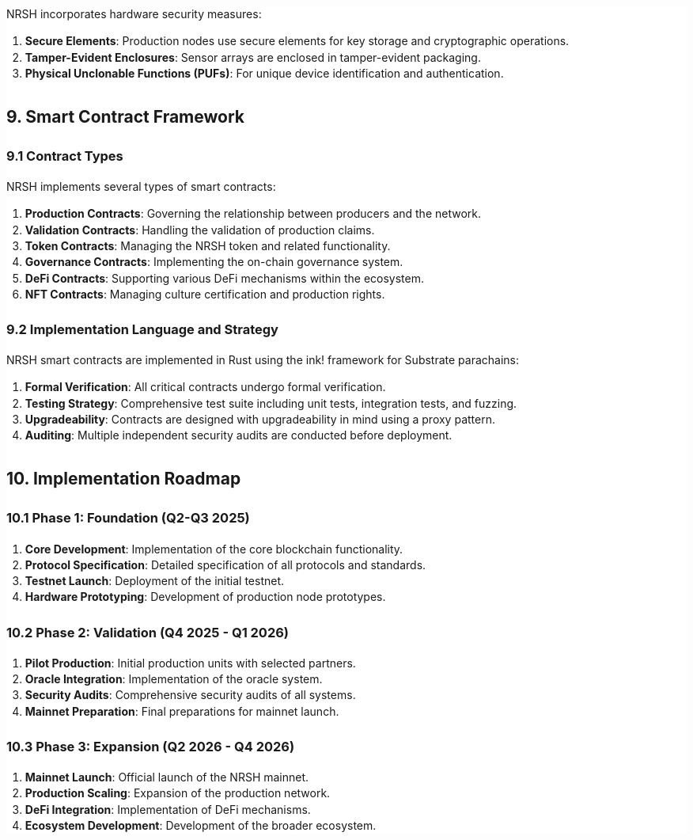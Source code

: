 NRSH incorporates hardware security measures:

1. **Secure Elements**: Production nodes use secure elements for key storage and cryptographic operations.
2. **Tamper-Evident Enclosures**: Sensor arrays are enclosed in tamper-evident packaging.
3. **Physical Unclonable Functions (PUFs)**: For unique device identification and authentication.

## 9. Smart Contract Framework

### 9.1 Contract Types

NRSH implements several types of smart contracts:

1. **Production Contracts**: Governing the relationship between producers and the network.
2. **Validation Contracts**: Handling the validation of production claims.
3. **Token Contracts**: Managing the NRSH token and related functionality.
4. **Governance Contracts**: Implementing the on-chain governance system.
5. **DeFi Contracts**: Supporting various DeFi mechanisms within the ecosystem.
6. **NFT Contracts**: Managing culture certification and production rights.

### 9.2 Implementation Language and Strategy

NRSH smart contracts are implemented in Rust using the ink! framework for Substrate parachains:

1. **Formal Verification**: All critical contracts undergo formal verification.
2. **Testing Strategy**: Comprehensive test suite including unit tests, integration tests, and fuzzing.
3. **Upgradeability**: Contracts are designed with upgradeability in mind using a proxy pattern.
4. **Auditing**: Multiple independent security audits are conducted before deployment.

## 10. Implementation Roadmap

### 10.1 Phase 1: Foundation (Q2-Q3 2025)

1. **Core Development**: Implementation of the core blockchain functionality.
2. **Protocol Specification**: Detailed specification of all protocols and standards.
3. **Testnet Launch**: Deployment of the initial testnet.
4. **Hardware Prototyping**: Development of production node prototypes.

### 10.2 Phase 2: Validation (Q4 2025 - Q1 2026)

1. **Pilot Production**: Initial production units with selected partners.
2. **Oracle Integration**: Implementation of the oracle system.
3. **Security Audits**: Comprehensive security audits of all systems.
4. **Mainnet Preparation**: Final preparations for mainnet launch.

### 10.3 Phase 3: Expansion (Q2 2026 - Q4 2026)

1. **Mainnet Launch**: Official launch of the NRSH mainnet.
2. **Production Scaling**: Expansion of the production network.
3. **DeFi Integration**: Implementation of DeFi mechanisms.
4. **Ecosystem Development**: Development of the broader ecosystem.
